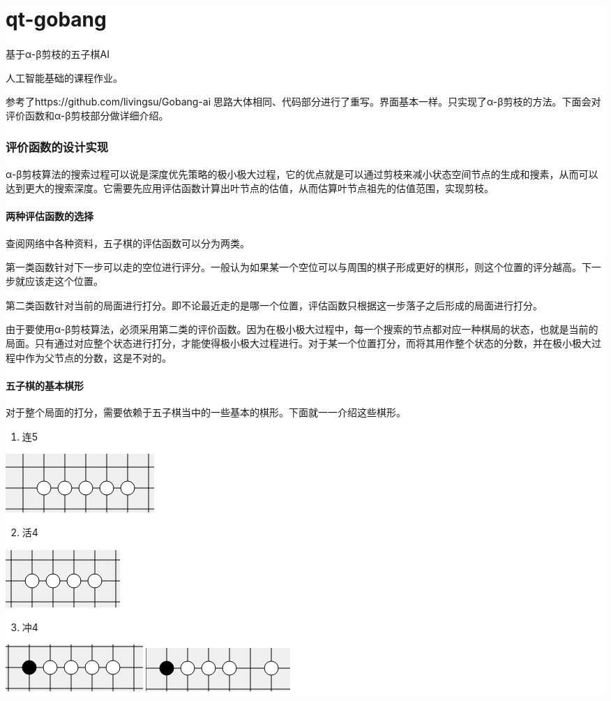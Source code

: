 # qt-gobang

基于α-β剪枝的五子棋AI



人工智能基础的课程作业。

参考了https://github.com/livingsu/Gobang-ai
思路大体相同、代码部分进行了重写。界面基本一样。只实现了α-β剪枝的方法。下面会对评价函数和α-β剪枝部分做详细介绍。

### 评价函数的设计实现

α-β剪枝算法的搜索过程可以说是深度优先策略的极小极大过程，它的优点就是可以通过剪枝来减小状态空间节点的生成和搜素，从而可以达到更大的搜索深度。它需要先应用评估函数计算出叶节点的估值，从而估算叶节点祖先的估值范围，实现剪枝。

#### 两种评估函数的选择

查阅网络中各种资料，五子棋的评估函数可以分为两类。

第一类函数针对下一步可以走的空位进行评分。一般认为如果某一个空位可以与周围的棋子形成更好的棋形，则这个位置的评分越高。下一步就应该走这个位置。

第二类函数针对当前的局面进行打分。即不论最近走的是哪一个位置，评估函数只根据这一步落子之后形成的局面进行打分。

由于要使用α-β剪枝算法，必须采用第二类的评价函数。因为在极小极大过程中，每一个搜索的节点都对应一种棋局的状态，也就是当前的局面。只有通过对应整个状态进行打分，才能使得极小极大过程进行。对于某一个位置打分，而将其用作整个状态的分数，并在极小极大过程中作为父节点的分数，这是不对的。

#### 五子棋的基本棋形

对于整个局面的打分，需要依赖于五子棋当中的一些基本的棋形。下面就一一介绍这些棋形。

1. 连5

![img](image/image001.png)

2. 活4

![img](image/image003.png)

3. 冲4

![img](image/image005.png) ![img](image/image007.png)
